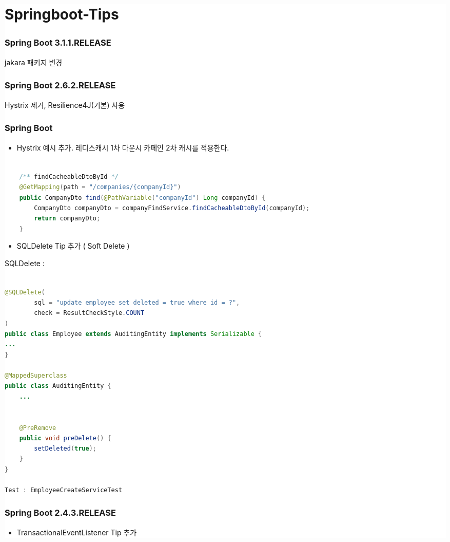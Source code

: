 # Springboot-Tips

### Spring Boot 3.1.1.RELEASE
jakara 패키지 변경

### Spring Boot 2.6.2.RELEASE
Hystrix 제거, Resilience4J(기본) 사용  

### Spring Boot
- Hystrix 예시 추가. 레디스캐시 1차 다운시 카페인 2차 캐시를 적용한다.
```java

    /** findCacheableDtoById */
    @GetMapping(path = "/companies/{companyId}")
	public CompanyDto find(@PathVariable("companyId") Long companyId) {
		CompanyDto companyDto = companyFindService.findCacheableDtoById(companyId);
		return companyDto;
	}
```

- SQLDelete Tip 추가 ( Soft Delete )

SQLDelete :

```java

@SQLDelete(
        sql = "update employee set deleted = true where id = ?", 
        check = ResultCheckStyle.COUNT
)
public class Employee extends AuditingEntity implements Serializable {
...
}

@MappedSuperclass
public class AuditingEntity {
    ...
    
    
    @PreRemove
    public void preDelete() {
        setDeleted(true);
    }
}

Test : EmployeeCreateServiceTest

```

### Spring Boot 2.4.3.RELEASE
- TransactionalEventListener Tip 추가
